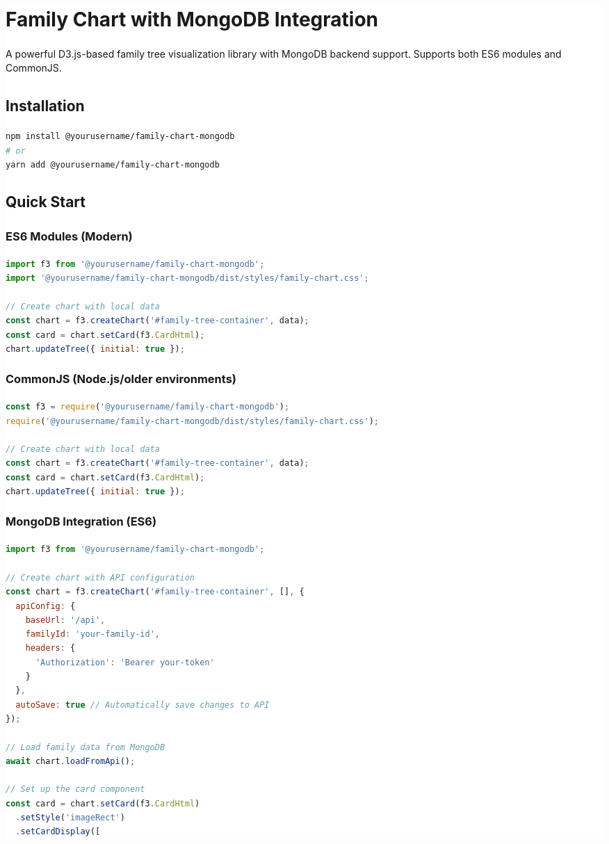 ```javascript
```

# Family Chart with MongoDB Integration

A powerful D3.js-based family tree visualization library with MongoDB backend support. Supports both ES6 modules and CommonJS.

## Installation

```bash
npm install @yourusername/family-chart-mongodb
# or
yarn add @yourusername/family-chart-mongodb
```

## Quick Start

### ES6 Modules (Modern)
```javascript
import f3 from '@yourusername/family-chart-mongodb';
import '@yourusername/family-chart-mongodb/dist/styles/family-chart.css';

// Create chart with local data
const chart = f3.createChart('#family-tree-container', data);
const card = chart.setCard(f3.CardHtml);
chart.updateTree({ initial: true });
```

### CommonJS (Node.js/older environments)
```javascript
const f3 = require('@yourusername/family-chart-mongodb');
require('@yourusername/family-chart-mongodb/dist/styles/family-chart.css');

// Create chart with local data
const chart = f3.createChart('#family-tree-container', data);
const card = chart.setCard(f3.CardHtml);
chart.updateTree({ initial: true });
```

### MongoDB Integration (ES6)
```javascript
import f3 from '@yourusername/family-chart-mongodb';

// Create chart with API configuration
const chart = f3.createChart('#family-tree-container', [], {
  apiConfig: {
    baseUrl: '/api',
    familyId: 'your-family-id',
    headers: {
      'Authorization': 'Bearer your-token'
    }
  },
  autoSave: true // Automatically save changes to API
});

// Load family data from MongoDB
await chart.loadFromApi();

// Set up the card component
const card = chart.setCard(f3.CardHtml)
  .setStyle('imageRect')
  .setCardDisplay([
```